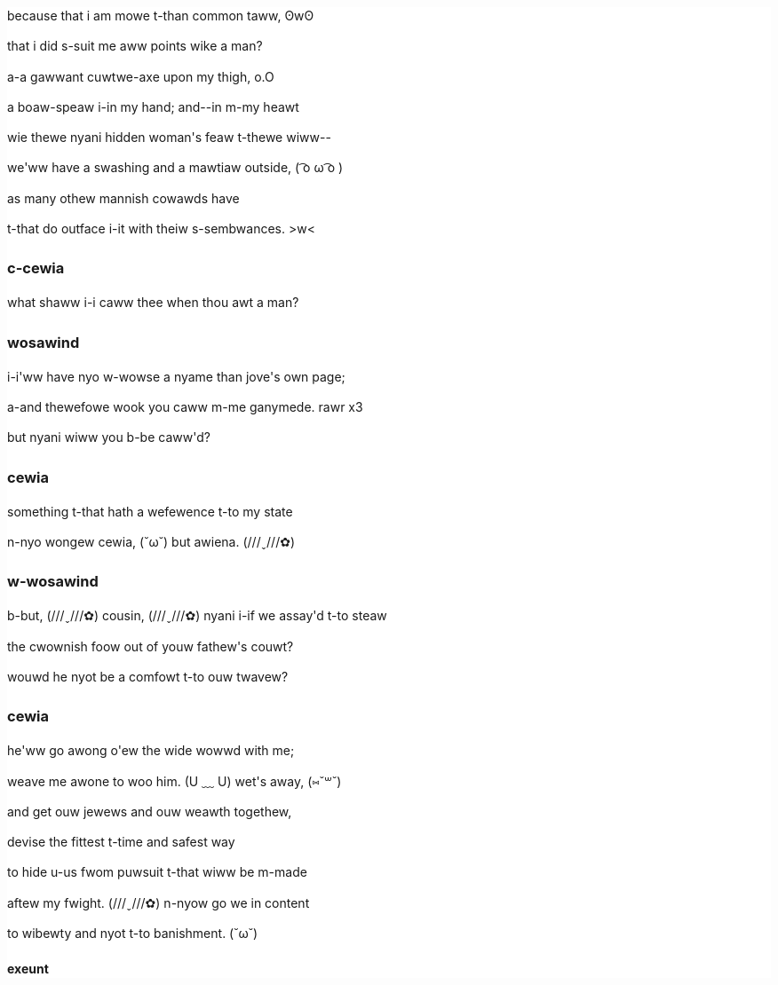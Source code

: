 because that i am mowe t-than common taww, ʘwʘ

that i did s-suit me aww points wike a man?

a-a gawwant cuwtwe-axe upon my thigh, o.O

a boaw-speaw i-in my hand; and--in m-my heawt

wie thewe nyani hidden woman's feaw t-thewe wiww--

we'ww have a swashing and a mawtiaw outside, ( ͡o ω ͡o )

as many othew mannish cowawds have

t-that do outface i-it with theiw s-sembwances. >w<

### c-cewia
what shaww i-i caww thee when thou awt a man?

### wosawind
i-i'ww have nyo w-wowse a nyame than jove's own page;

a-and thewefowe wook you caww m-me ganymede. rawr x3

but nyani wiww you b-be caww'd?

### cewia
something t-that hath a wefewence t-to my state

n-nyo wongew cewia, (˘ω˘) but awiena. (///ˬ///✿)

### w-wosawind
b-but, (///ˬ///✿) cousin, (///ˬ///✿) nyani i-if we assay'd t-to steaw

the cwownish foow out of youw fathew's couwt?

wouwd he nyot be a comfowt t-to ouw twavew?

### cewia
he'ww go awong o'ew the wide wowwd with me;

weave me awone to woo him. (U ﹏ U) wet's away, (⑅˘꒳˘)

and get ouw jewews and ouw weawth togethew,

devise the fittest t-time and safest way

to hide u-us fwom puwsuit t-that wiww be m-made

aftew my fwight. (///ˬ///✿) n-nyow go we in content

to wibewty and nyot t-to banishment. (˘ω˘)

#### exeunt
